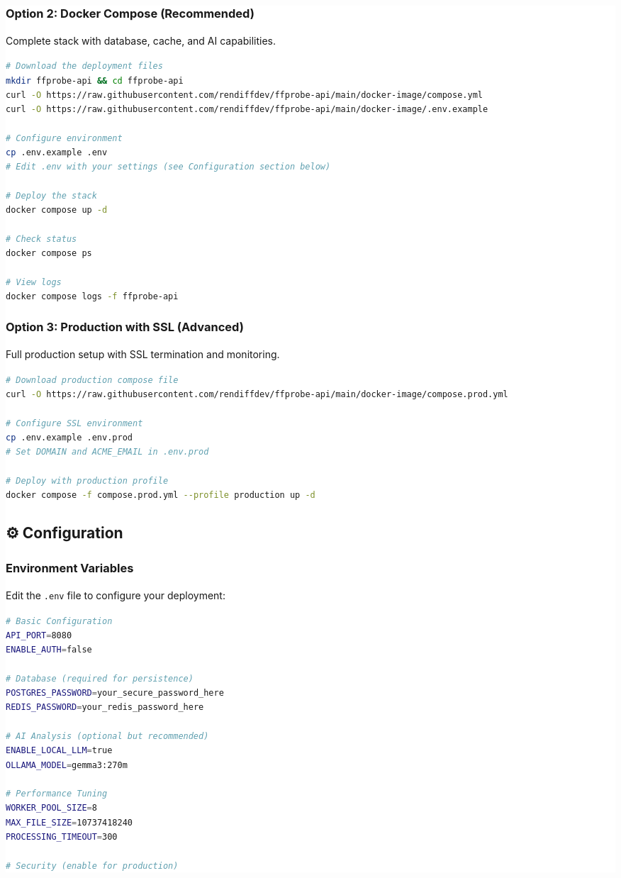 ### Option 2: Docker Compose (Recommended)

Complete stack with database, cache, and AI capabilities.

```bash
# Download the deployment files
mkdir ffprobe-api && cd ffprobe-api
curl -O https://raw.githubusercontent.com/rendiffdev/ffprobe-api/main/docker-image/compose.yml
curl -O https://raw.githubusercontent.com/rendiffdev/ffprobe-api/main/docker-image/.env.example

# Configure environment
cp .env.example .env
# Edit .env with your settings (see Configuration section below)

# Deploy the stack
docker compose up -d

# Check status
docker compose ps

# View logs
docker compose logs -f ffprobe-api
```

### Option 3: Production with SSL (Advanced)

Full production setup with SSL termination and monitoring.

```bash
# Download production compose file
curl -O https://raw.githubusercontent.com/rendiffdev/ffprobe-api/main/docker-image/compose.prod.yml

# Configure SSL environment
cp .env.example .env.prod
# Set DOMAIN and ACME_EMAIL in .env.prod

# Deploy with production profile
docker compose -f compose.prod.yml --profile production up -d
```

## ⚙️ Configuration

### Environment Variables

Edit the `.env` file to configure your deployment:

```bash
# Basic Configuration
API_PORT=8080
ENABLE_AUTH=false

# Database (required for persistence)
POSTGRES_PASSWORD=your_secure_password_here
REDIS_PASSWORD=your_redis_password_here

# AI Analysis (optional but recommended)
ENABLE_LOCAL_LLM=true
OLLAMA_MODEL=gemma3:270m

# Performance Tuning
WORKER_POOL_SIZE=8
MAX_FILE_SIZE=10737418240
PROCESSING_TIMEOUT=300

# Security (enable for production)
```
